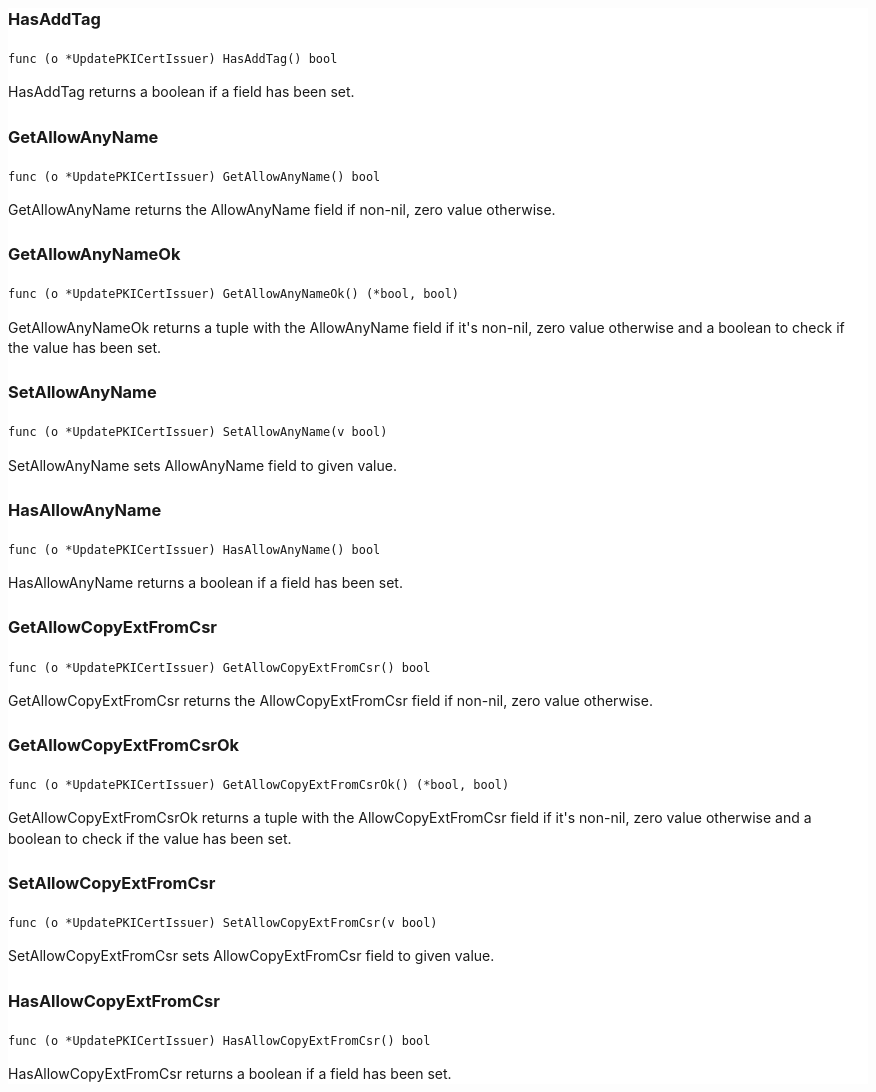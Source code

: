 ### HasAddTag

`func (o *UpdatePKICertIssuer) HasAddTag() bool`

HasAddTag returns a boolean if a field has been set.

### GetAllowAnyName

`func (o *UpdatePKICertIssuer) GetAllowAnyName() bool`

GetAllowAnyName returns the AllowAnyName field if non-nil, zero value otherwise.

### GetAllowAnyNameOk

`func (o *UpdatePKICertIssuer) GetAllowAnyNameOk() (*bool, bool)`

GetAllowAnyNameOk returns a tuple with the AllowAnyName field if it's non-nil, zero value otherwise
and a boolean to check if the value has been set.

### SetAllowAnyName

`func (o *UpdatePKICertIssuer) SetAllowAnyName(v bool)`

SetAllowAnyName sets AllowAnyName field to given value.

### HasAllowAnyName

`func (o *UpdatePKICertIssuer) HasAllowAnyName() bool`

HasAllowAnyName returns a boolean if a field has been set.

### GetAllowCopyExtFromCsr

`func (o *UpdatePKICertIssuer) GetAllowCopyExtFromCsr() bool`

GetAllowCopyExtFromCsr returns the AllowCopyExtFromCsr field if non-nil, zero value otherwise.

### GetAllowCopyExtFromCsrOk

`func (o *UpdatePKICertIssuer) GetAllowCopyExtFromCsrOk() (*bool, bool)`

GetAllowCopyExtFromCsrOk returns a tuple with the AllowCopyExtFromCsr field if it's non-nil, zero value otherwise
and a boolean to check if the value has been set.

### SetAllowCopyExtFromCsr

`func (o *UpdatePKICertIssuer) SetAllowCopyExtFromCsr(v bool)`

SetAllowCopyExtFromCsr sets AllowCopyExtFromCsr field to given value.

### HasAllowCopyExtFromCsr

`func (o *UpdatePKICertIssuer) HasAllowCopyExtFromCsr() bool`

HasAllowCopyExtFromCsr returns a boolean if a field has been set.

